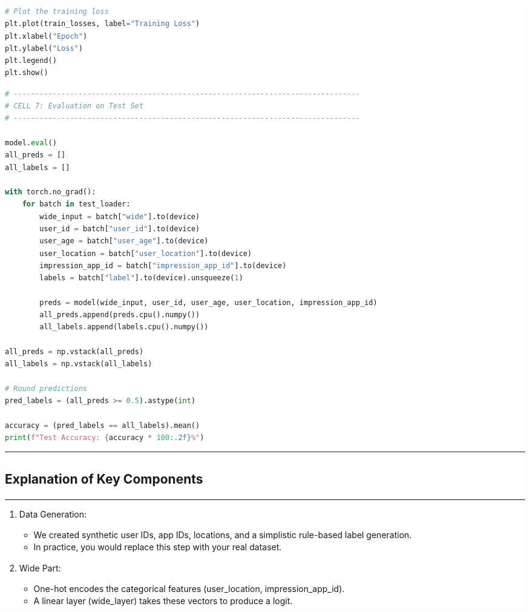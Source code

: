```python
# Plot the training loss
plt.plot(train_losses, label="Training Loss")
plt.xlabel("Epoch")
plt.ylabel("Loss")
plt.legend()
plt.show()
```

```python
# --------------------------------------------------------------------------------
# CELL 7: Evaluation on Test Set
# --------------------------------------------------------------------------------

model.eval()
all_preds = []
all_labels = []

with torch.no_grad():
    for batch in test_loader:
        wide_input = batch["wide"].to(device)
        user_id = batch["user_id"].to(device)
        user_age = batch["user_age"].to(device)
        user_location = batch["user_location"].to(device)
        impression_app_id = batch["impression_app_id"].to(device)
        labels = batch["label"].to(device).unsqueeze(1)

        preds = model(wide_input, user_id, user_age, user_location, impression_app_id)
        all_preds.append(preds.cpu().numpy())
        all_labels.append(labels.cpu().numpy())

all_preds = np.vstack(all_preds)
all_labels = np.vstack(all_labels)

# Round predictions
pred_labels = (all_preds >= 0.5).astype(int)

accuracy = (pred_labels == all_labels).mean()
print(f"Test Accuracy: {accuracy * 100:.2f}%")
```

--------------------------------------------------------------------------------
## Explanation of Key Components
--------------------------------------------------------------------------------

1) Data Generation:  
   - We created synthetic user IDs, app IDs, locations, and a simplistic rule-based label generation.  
   - In practice, you would replace this step with your real dataset.  

2) Wide Part:  
   - One-hot encodes the categorical features (user_location, impression_app_id).  
   - A linear layer (wide_layer) takes these vectors to produce a logit.  
